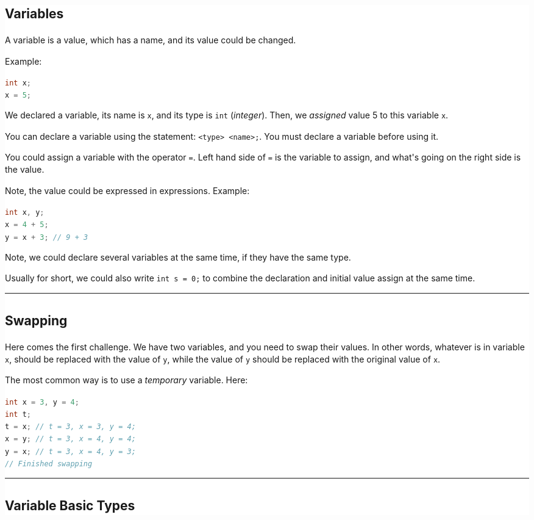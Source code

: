 
## Variables

A variable is a value, which has a name, and its value could be changed. 

Example:

```c++
int x;
x = 5;
```

We declared a variable, its name is `x`, and its type is `int` (*integer*). Then, we *assigned* value 5 to this variable `x`.

You can declare a variable using the statement: `<type> <name>;`. You must declare a variable before using it.

You could assign a variable with the operator `=`. Left hand side of `=` is the variable to assign, and what's going on the right side is the value.

Note, the value could be expressed in expressions. Example:

```c++
int x, y;
x = 4 + 5;
y = x + 3; // 9 + 3
```

Note, we could declare several variables at the same time, if they have the same type. 

Usually for short, we could also write `int s = 0;` to combine the declaration and initial value assign at the same time.

---

## Swapping

Here comes the first challenge. We have two variables, and you need to swap their values. In other words, whatever is in variable `x`, should be replaced with the value of `y`, while the value of `y` should be replaced with the original value of `x`.

The most common way is to use a *temporary* variable. Here:

```c++
int x = 3, y = 4;
int t;
t = x; // t = 3, x = 3, y = 4;
x = y; // t = 3, x = 4, y = 4;
y = x; // t = 3, x = 4, y = 3;
// Finished swapping
```

---

## Variable Basic Types
